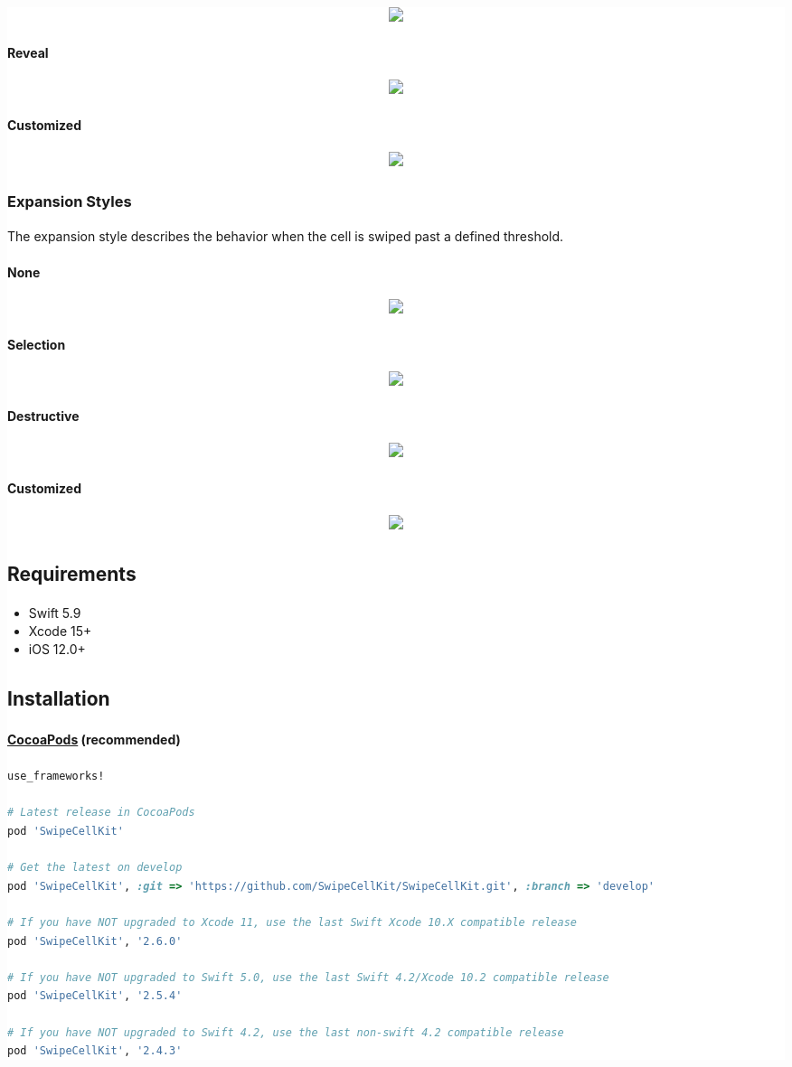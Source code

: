 <p align="center"><img src="https://raw.githubusercontent.com/jerkoch/SwipeCellKit/develop/Screenshots/Transition-Drag.gif" /></p>

#### Reveal 

<p align="center"><img src="https://raw.githubusercontent.com/jerkoch/SwipeCellKit/develop/Screenshots/Transition-Reveal.gif" /></p>

#### Customized

<p align="center"><img src="https://raw.githubusercontent.com/jerkoch/SwipeCellKit/develop/Screenshots/Transition-Delegate.gif" /></p>

### Expansion Styles

The expansion style describes the behavior when the cell is swiped past a defined threshold.

#### None

<p align="center"><img src="https://raw.githubusercontent.com/jerkoch/SwipeCellKit/develop/Screenshots/Expansion-None.gif" /></p>

#### Selection

<p align="center"><img src="https://raw.githubusercontent.com/jerkoch/SwipeCellKit/develop/Screenshots/Expansion-Selection.gif" /></p>

#### Destructive

<p align="center"><img src="https://raw.githubusercontent.com/jerkoch/SwipeCellKit/develop/Screenshots/Expansion-Destructive.gif" /></p>

#### Customized

<p align="center"><img src="https://raw.githubusercontent.com/jerkoch/SwipeCellKit/develop/Screenshots/Expansion-Delegate.gif" /></p>

## Requirements

* Swift 5.9
* Xcode 15+
* iOS 12.0+

## Installation

#### [CocoaPods](http://cocoapods.org) (recommended)

````ruby
use_frameworks!

# Latest release in CocoaPods
pod 'SwipeCellKit'

# Get the latest on develop
pod 'SwipeCellKit', :git => 'https://github.com/SwipeCellKit/SwipeCellKit.git', :branch => 'develop'

# If you have NOT upgraded to Xcode 11, use the last Swift Xcode 10.X compatible release
pod 'SwipeCellKit', '2.6.0'

# If you have NOT upgraded to Swift 5.0, use the last Swift 4.2/Xcode 10.2 compatible release
pod 'SwipeCellKit', '2.5.4'

# If you have NOT upgraded to Swift 4.2, use the last non-swift 4.2 compatible release
pod 'SwipeCellKit', '2.4.3'
````
